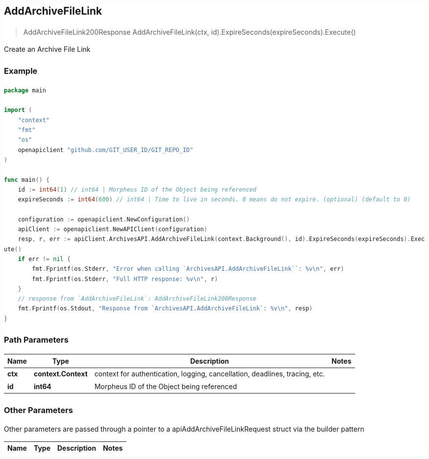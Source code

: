 
## AddArchiveFileLink

> AddArchiveFileLink200Response AddArchiveFileLink(ctx, id).ExpireSeconds(expireSeconds).Execute()

Create an Archive File Link



### Example

```go
package main

import (
    "context"
    "fmt"
    "os"
    openapiclient "github.com/GIT_USER_ID/GIT_REPO_ID"
)

func main() {
    id := int64(1) // int64 | Morpheus ID of the Object being referenced
    expireSeconds := int64(600) // int64 | Time to live in seconds. 0 means do not expire. (optional) (default to 0)

    configuration := openapiclient.NewConfiguration()
    apiClient := openapiclient.NewAPIClient(configuration)
    resp, r, err := apiClient.ArchivesAPI.AddArchiveFileLink(context.Background(), id).ExpireSeconds(expireSeconds).Execute()
    if err != nil {
        fmt.Fprintf(os.Stderr, "Error when calling `ArchivesAPI.AddArchiveFileLink``: %v\n", err)
        fmt.Fprintf(os.Stderr, "Full HTTP response: %v\n", r)
    }
    // response from `AddArchiveFileLink`: AddArchiveFileLink200Response
    fmt.Fprintf(os.Stdout, "Response from `ArchivesAPI.AddArchiveFileLink`: %v\n", resp)
}
```

### Path Parameters


Name | Type | Description  | Notes
------------- | ------------- | ------------- | -------------
**ctx** | **context.Context** | context for authentication, logging, cancellation, deadlines, tracing, etc.
**id** | **int64** | Morpheus ID of the Object being referenced | 

### Other Parameters

Other parameters are passed through a pointer to a apiAddArchiveFileLinkRequest struct via the builder pattern


Name | Type | Description  | Notes
------------- | ------------- | ------------- | -------------
